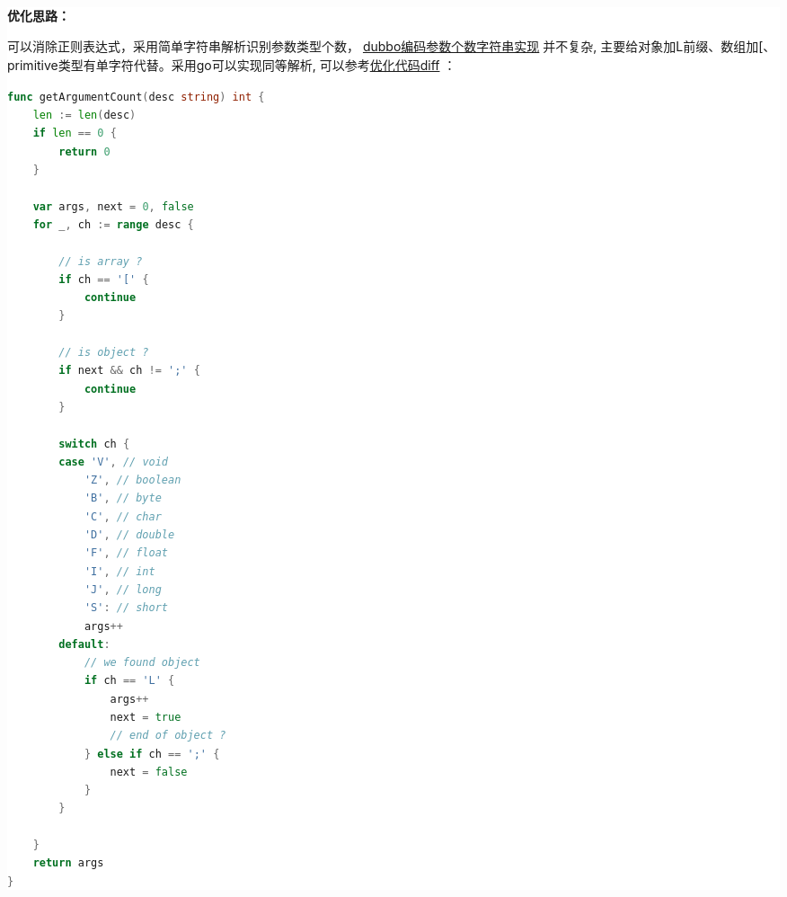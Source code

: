 **优化思路：**

可以消除正则表达式，采用简单字符串解析识别参数类型个数， [dubbo编码参数个数字符串实现](https://github.com/zonghaishang/dubbo/blob/e0fd702825a274379fb609229bdb06ca0586122e/dubbo-common/src/main/java/org/apache/dubbo/common/utils/ReflectUtils.java#L370) 并不复杂, 主要给对象加L前缀、数组加[、primitive类型有单字符代替。采用go可以实现同等解析, 可以参考[优化代码diff](https://github.com/mosn/mosn/pull/1174/commits/9020ee9995cd15a7a4321a375a9506cf94dc70a8#diff-73d1153005841c788c91116915f460a5R245) ：

```go
func getArgumentCount(desc string) int {
	len := len(desc)
	if len == 0 {
		return 0
	}

	var args, next = 0, false
	for _, ch := range desc {

		// is array ?
		if ch == '[' {
			continue
		}

		// is object ?
		if next && ch != ';' {
			continue
		}

		switch ch {
		case 'V', // void
			'Z', // boolean
			'B', // byte
			'C', // char
			'D', // double
			'F', // float
			'I', // int
			'J', // long
			'S': // short
			args++
		default:
			// we found object
			if ch == 'L' {
				args++
				next = true
				// end of object ?
			} else if ch == ';' {
				next = false
			}
		}

	}
	return args
}
```
